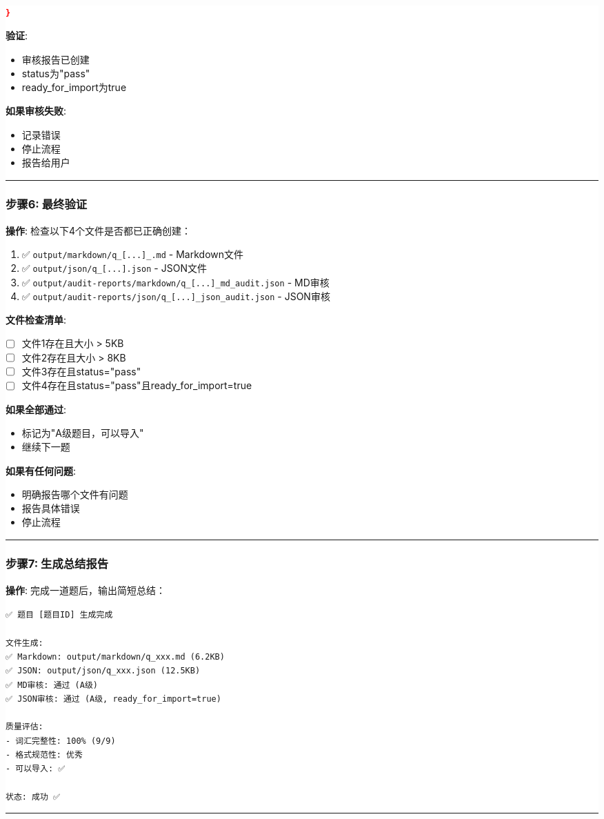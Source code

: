 ```json
}
```

**验证**:
- 审核报告已创建
- status为"pass"
- ready_for_import为true

**如果审核失败**:
- 记录错误
- 停止流程
- 报告给用户

---

### 步骤6: 最终验证

**操作**:
检查以下4个文件是否都已正确创建：

1. ✅ `output/markdown/q_[...]_.md` - Markdown文件
2. ✅ `output/json/q_[...].json` - JSON文件
3. ✅ `output/audit-reports/markdown/q_[...]_md_audit.json` - MD审核
4. ✅ `output/audit-reports/json/q_[...]_json_audit.json` - JSON审核

**文件检查清单**:
- [ ] 文件1存在且大小 > 5KB
- [ ] 文件2存在且大小 > 8KB
- [ ] 文件3存在且status="pass"
- [ ] 文件4存在且status="pass"且ready_for_import=true

**如果全部通过**:
- 标记为"A级题目，可以导入"
- 继续下一题

**如果有任何问题**:
- 明确报告哪个文件有问题
- 报告具体错误
- 停止流程

---

### 步骤7: 生成总结报告

**操作**:
完成一道题后，输出简短总结：

```
✅ 题目 [题目ID] 生成完成

文件生成:
✅ Markdown: output/markdown/q_xxx.md (6.2KB)
✅ JSON: output/json/q_xxx.json (12.5KB)  
✅ MD审核: 通过 (A级)
✅ JSON审核: 通过 (A级, ready_for_import=true)

质量评估:
- 词汇完整性: 100% (9/9)
- 格式规范性: 优秀
- 可以导入: ✅

状态: 成功 ✅
```

---